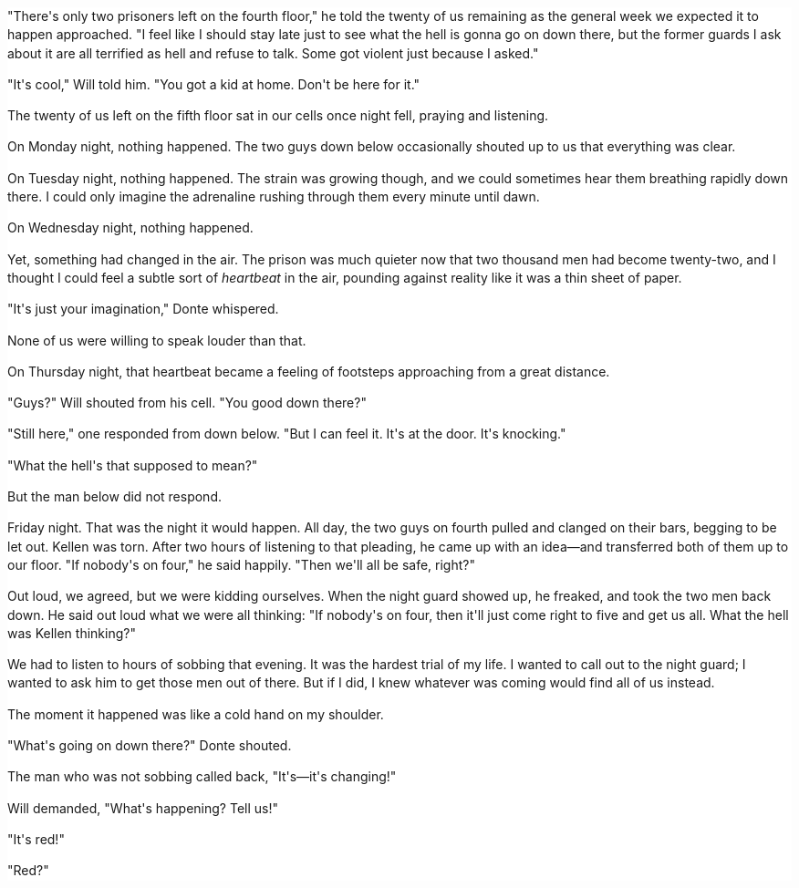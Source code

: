 "There's only two prisoners left on the fourth floor," he told the twenty of us remaining as the general week we expected it to happen approached. "I feel like I should stay late just to see what the hell is gonna go on down there, but the former guards I ask about it are all terrified as hell and refuse to talk. Some got violent just because I asked."

"It's cool," Will told him. "You got a kid at home. Don't be here for it."

The twenty of us left on the fifth floor sat in our cells once night fell, praying and listening.

On Monday night, nothing happened. The two guys down below occasionally shouted up to us that everything was clear.

On Tuesday night, nothing happened. The strain was growing though, and we could sometimes hear them breathing rapidly down there. I could only imagine the adrenaline rushing through them every minute until dawn.

On Wednesday night, nothing happened.

Yet, something had changed in the air. The prison was much quieter now that two thousand men had become twenty-two, and I thought I could feel a subtle sort of *heartbeat* in the air, pounding against reality like it was a thin sheet of paper.

"It's just your imagination," Donte whispered.

None of us were willing to speak louder than that.

On Thursday night, that heartbeat became a feeling of footsteps approaching from a great distance.

"Guys?" Will shouted from his cell. "You good down there?"

"Still here," one responded from down below. "But I can feel it. It's at the door. It's knocking."

"What the hell's that supposed to mean?"

But the man below did not respond.

Friday night. That was the night it would happen. All day, the two guys on fourth pulled and clanged on their bars, begging to be let out. Kellen was torn. After two hours of listening to that pleading, he came up with an idea—and transferred both of them up to our floor. "If nobody's on four," he said happily. "Then we'll all be safe, right?"

Out loud, we agreed, but we were kidding ourselves. When the night guard showed up, he freaked, and took the two men back down. He said out loud what we were all thinking: "If nobody's on four, then it'll just come right to five and get us all. What the hell was Kellen thinking?"

We had to listen to hours of sobbing that evening. It was the hardest trial of my life. I wanted to call out to the night guard; I wanted to ask him to get those men out of there. But if I did, I knew whatever was coming would find all of us instead.

The moment it happened was like a cold hand on my shoulder.

"What's going on down there?" Donte shouted.

The man who was not sobbing called back, "It's—it's changing!"

Will demanded, "What's happening? Tell us!"

"It's red!"

"Red?"
